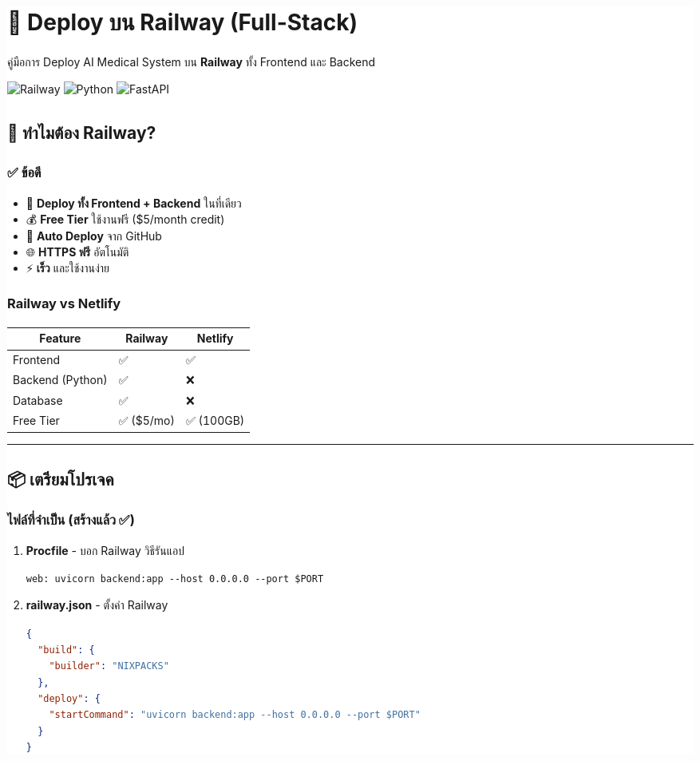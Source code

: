 # 🚂 Deploy บน Railway (Full-Stack)

คู่มือการ Deploy AI Medical System บน **Railway** ทั้ง Frontend และ Backend

![Railway](https://img.shields.io/badge/Railway-Deploy-blueviolet)
![Python](https://img.shields.io/badge/Python-3.11-green)
![FastAPI](https://img.shields.io/badge/FastAPI-Latest-teal)

## 🎯 ทำไมต้อง Railway?

### ✅ ข้อดี
- 🚀 **Deploy ทั้ง Frontend + Backend** ในที่เดียว
- 💰 **Free Tier** ใช้งานฟรี ($5/month credit)
- 🔄 **Auto Deploy** จาก GitHub
- 🌐 **HTTPS ฟรี** อัตโนมัติ
- ⚡ **เร็ว** และใช้งานง่าย

### Railway vs Netlify
| Feature | Railway | Netlify |
|---------|---------|---------|
| Frontend | ✅ | ✅ |
| Backend (Python) | ✅ | ❌ |
| Database | ✅ | ❌ |
| Free Tier | ✅ ($5/mo) | ✅ (100GB) |

---

## 📦 เตรียมโปรเจค

### ไฟล์ที่จำเป็น (สร้างแล้ว ✅)

1. **Procfile** - บอก Railway วิธีรันแอป
   ```
   web: uvicorn backend:app --host 0.0.0.0 --port $PORT
   ```

2. **railway.json** - ตั้งค่า Railway
   ```json
   {
     "build": {
       "builder": "NIXPACKS"
     },
     "deploy": {
       "startCommand": "uvicorn backend:app --host 0.0.0.0 --port $PORT"
     }
   }
   ```
